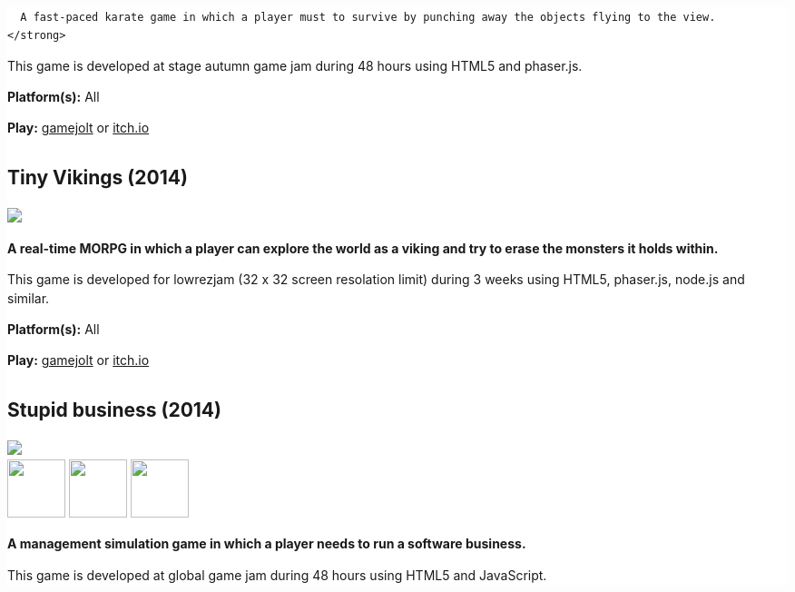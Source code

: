       A fast-paced karate game in which a player must to survive by punching away the objects flying to the view.
    </strong>
  </p>
  <p>
    This game is developed at stage autumn game jam during 48 hours using HTML5 and phaser.js.
  </p>
  <p>
    <strong>Platform(s):</strong>
    All
  </p>
  <p>
    <strong>Play:</strong>
    <a href="http://gamejolt.com/games/arcade/alive-kicking/36592/" target="_blank">gamejolt</a> or
    <a href="http://maunovaha.itch.io/alive-kicking" target="_blank">itch.io</a>
  </p>
</div>

<div class="pure-u-1 game">
  <h2 id="tiny-vikings">Tiny Vikings <span class="year">(2014)</span></h2>
  <div class="game-gallery">
    <img src="{{ "/assets/images/games/tinyvikings_1.png" }}" class="pure-img preview" />
  </div>
  <p>
    <strong>
      A real-time MORPG in which a player can explore the world as a viking and try to erase the monsters it holds within.
    </strong>
  </p>
  <p>
    This game is developed for lowrezjam (32 x 32 screen resolation limit) during 3 weeks using HTML5, phaser.js, node.js and similar.
  </p>
  <p>
    <strong>Platform(s):</strong>
    All
  </p>
  <p>
    <strong>Play:</strong>
    <a href="http://gamejolt.com/games/adventure/tinyvikings/27470/" target="_blank">gamejolt</a> or
    <a href="http://maunovaha.itch.io/tiny-vikings" target="_blank">itch.io</a>
  </p>
</div>

<div class="pure-u-1 game">
  <h2 id="stupid-business">Stupid business <span class="year">(2014)</span></h2>
  <div class="game-gallery">
    <img src="{{ "/assets/images/games/stupidbusiness_1.png" }}" class="pure-img preview stupid-business" />
    <div class="thumbnails" data-preview="stupid-business">
      <img src="{{ "/assets/images/games/stupidbusiness_1.png" }}" width="64" height="64" />
      <img src="{{ "/assets/images/games/stupidbusiness_2.png" }}" width="64" height="64" />
      <img src="{{ "/assets/images/games/stupidbusiness_3.png" }}" width="64" height="64" />
    </div>
  </div>
  <p>
    <strong>
      A management simulation game in which a player needs to run a software business.
    </strong>
  </p>
  <p>
    This game is developed at global game jam during 48 hours using HTML5 and JavaScript.
